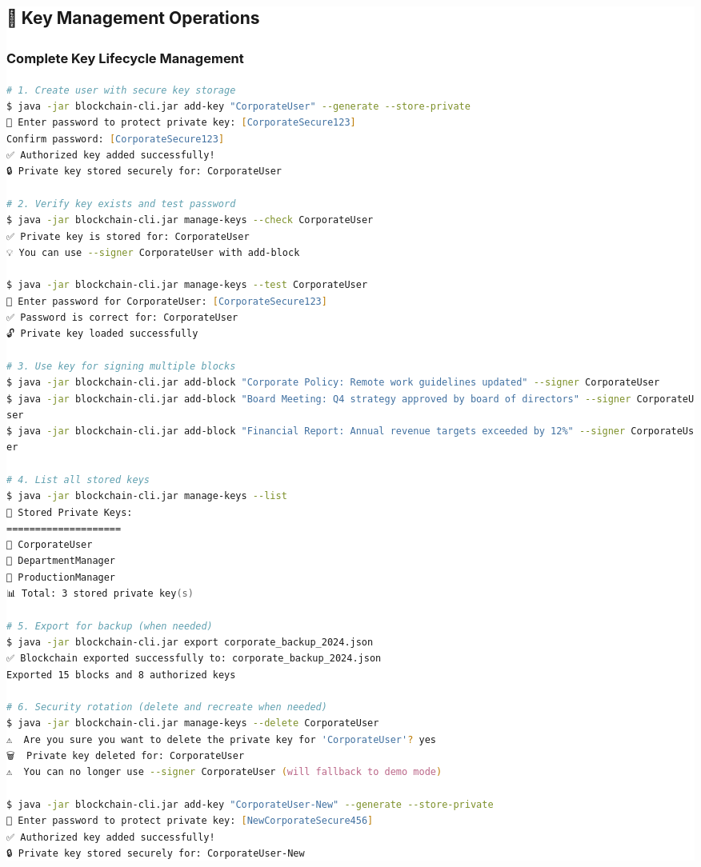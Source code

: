 ## 🔧 Key Management Operations

### Complete Key Lifecycle Management

```zsh
# 1. Create user with secure key storage
$ java -jar blockchain-cli.jar add-key "CorporateUser" --generate --store-private
🔐 Enter password to protect private key: [CorporateSecure123]
Confirm password: [CorporateSecure123]
✅ Authorized key added successfully!
🔒 Private key stored securely for: CorporateUser

# 2. Verify key exists and test password
$ java -jar blockchain-cli.jar manage-keys --check CorporateUser
✅ Private key is stored for: CorporateUser
💡 You can use --signer CorporateUser with add-block

$ java -jar blockchain-cli.jar manage-keys --test CorporateUser
🔐 Enter password for CorporateUser: [CorporateSecure123]
✅ Password is correct for: CorporateUser
🔓 Private key loaded successfully

# 3. Use key for signing multiple blocks
$ java -jar blockchain-cli.jar add-block "Corporate Policy: Remote work guidelines updated" --signer CorporateUser
$ java -jar blockchain-cli.jar add-block "Board Meeting: Q4 strategy approved by board of directors" --signer CorporateUser
$ java -jar blockchain-cli.jar add-block "Financial Report: Annual revenue targets exceeded by 12%" --signer CorporateUser

# 4. List all stored keys
$ java -jar blockchain-cli.jar manage-keys --list
🔐 Stored Private Keys:
====================
🔑 CorporateUser
🔑 DepartmentManager  
🔑 ProductionManager
📊 Total: 3 stored private key(s)

# 5. Export for backup (when needed)
$ java -jar blockchain-cli.jar export corporate_backup_2024.json
✅ Blockchain exported successfully to: corporate_backup_2024.json
Exported 15 blocks and 8 authorized keys

# 6. Security rotation (delete and recreate when needed)
$ java -jar blockchain-cli.jar manage-keys --delete CorporateUser
⚠️  Are you sure you want to delete the private key for 'CorporateUser'? yes
🗑️  Private key deleted for: CorporateUser
⚠️  You can no longer use --signer CorporateUser (will fallback to demo mode)

$ java -jar blockchain-cli.jar add-key "CorporateUser-New" --generate --store-private
🔐 Enter password to protect private key: [NewCorporateSecure456]
✅ Authorized key added successfully!
🔒 Private key stored securely for: CorporateUser-New
```
